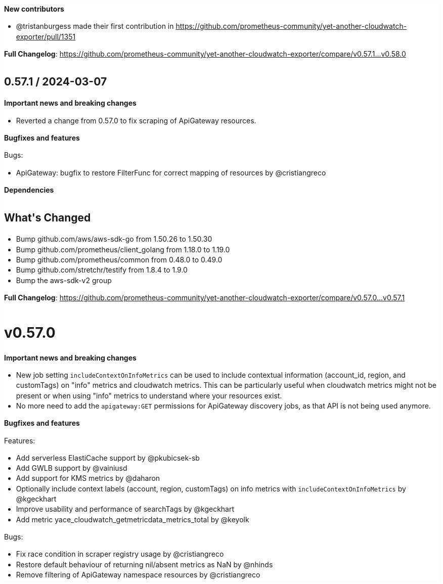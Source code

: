 **New contributors**

* @tristanburgess made their first contribution in https://github.com/prometheus-community/yet-another-cloudwatch-exporter/pull/1351

**Full Changelog**: https://github.com/prometheus-community/yet-another-cloudwatch-exporter/compare/v0.57.1...v0.58.0


## 0.57.1 / 2024-03-07

**Important news and breaking changes**

* Reverted a change from 0.57.0 to fix scraping of ApiGateway resources.

**Bugfixes and features**

Bugs:
* ApiGateway: bugfix to restore FilterFunc for correct mapping of resources by @cristiangreco

**Dependencies**

## What's Changed
* Bump github.com/aws/aws-sdk-go from 1.50.26 to 1.50.30
* Bump github.com/prometheus/client_golang from 1.18.0 to 1.19.0
* Bump github.com/prometheus/common from 0.48.0 to 0.49.0
* Bump github.com/stretchr/testify from 1.8.4 to 1.9.0
* Bump the aws-sdk-v2 group

**Full Changelog**: https://github.com/prometheus-community/yet-another-cloudwatch-exporter/compare/v0.57.0...v0.57.1

# v0.57.0

**Important news and breaking changes**

* New job setting `includeContextOnInfoMetrics` can be used to include contextual information (account_id, region, and customTags) on "info" metrics and cloudwatch metrics. This can be particularly useful when cloudwatch metrics might not be present or when using "info" metrics to understand where your resources exist.
* No more need to add the `apigateway:GET` permissions for ApiGateway discovery jobs, as that API is not being used anymore.

**Bugfixes and features**

Features:
* Add serverless ElastiCache support by @pkubicsek-sb
* Add GWLB support by @vainiusd
* Add support for KMS metrics by @daharon
* Optionally include context labels (account, region, customTags) on info metrics with `includeContextOnInfoMetrics` by @kgeckhart
* Improve usability and performance of searchTags by @kgeckhart
* Add metric yace_cloudwatch_getmetricdata_metrics_total by @keyolk

Bugs:
* Fix race condition in scraper registry usage by @cristiangreco
* Restore default behaviour of returning nil/absent metrics as NaN by @nhinds
* Remove filtering of ApiGateway namespace resources by @cristiangreco
